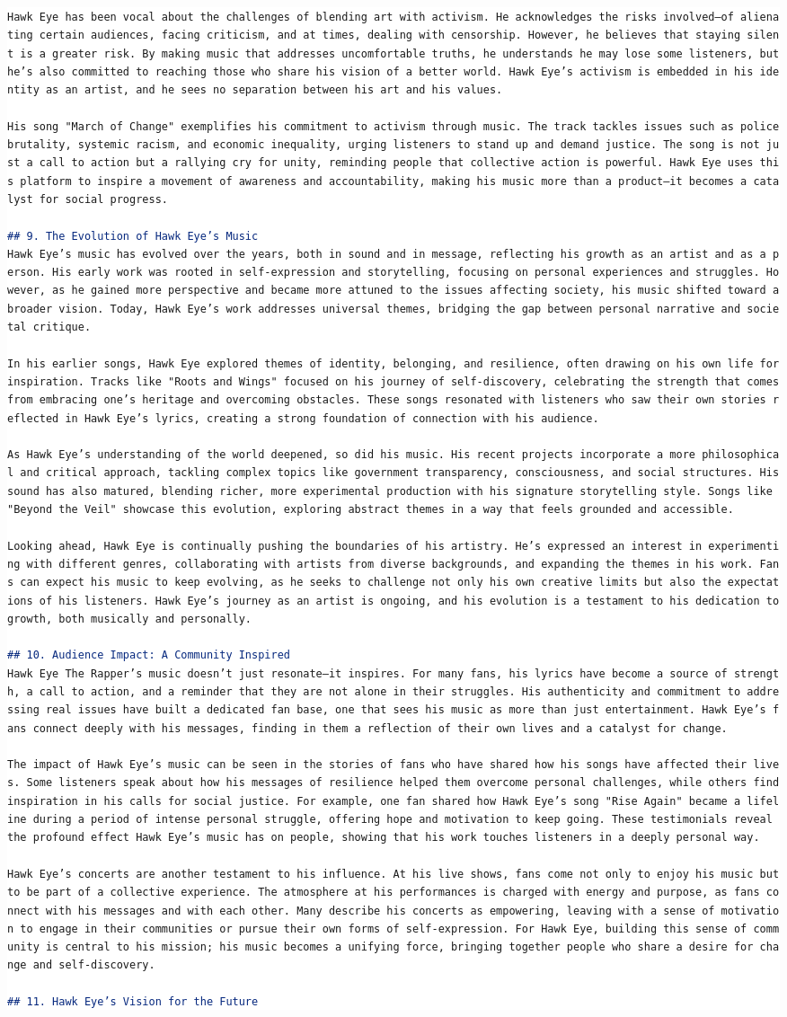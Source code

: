 ```markdown
Hawk Eye has been vocal about the challenges of blending art with activism. He acknowledges the risks involved—of alienating certain audiences, facing criticism, and at times, dealing with censorship. However, he believes that staying silent is a greater risk. By making music that addresses uncomfortable truths, he understands he may lose some listeners, but he’s also committed to reaching those who share his vision of a better world. Hawk Eye’s activism is embedded in his identity as an artist, and he sees no separation between his art and his values.

His song "March of Change" exemplifies his commitment to activism through music. The track tackles issues such as police brutality, systemic racism, and economic inequality, urging listeners to stand up and demand justice. The song is not just a call to action but a rallying cry for unity, reminding people that collective action is powerful. Hawk Eye uses this platform to inspire a movement of awareness and accountability, making his music more than a product—it becomes a catalyst for social progress.

## 9. The Evolution of Hawk Eye’s Music
Hawk Eye’s music has evolved over the years, both in sound and in message, reflecting his growth as an artist and as a person. His early work was rooted in self-expression and storytelling, focusing on personal experiences and struggles. However, as he gained more perspective and became more attuned to the issues affecting society, his music shifted toward a broader vision. Today, Hawk Eye’s work addresses universal themes, bridging the gap between personal narrative and societal critique.

In his earlier songs, Hawk Eye explored themes of identity, belonging, and resilience, often drawing on his own life for inspiration. Tracks like "Roots and Wings" focused on his journey of self-discovery, celebrating the strength that comes from embracing one’s heritage and overcoming obstacles. These songs resonated with listeners who saw their own stories reflected in Hawk Eye’s lyrics, creating a strong foundation of connection with his audience.

As Hawk Eye’s understanding of the world deepened, so did his music. His recent projects incorporate a more philosophical and critical approach, tackling complex topics like government transparency, consciousness, and social structures. His sound has also matured, blending richer, more experimental production with his signature storytelling style. Songs like "Beyond the Veil" showcase this evolution, exploring abstract themes in a way that feels grounded and accessible.

Looking ahead, Hawk Eye is continually pushing the boundaries of his artistry. He’s expressed an interest in experimenting with different genres, collaborating with artists from diverse backgrounds, and expanding the themes in his work. Fans can expect his music to keep evolving, as he seeks to challenge not only his own creative limits but also the expectations of his listeners. Hawk Eye’s journey as an artist is ongoing, and his evolution is a testament to his dedication to growth, both musically and personally.

## 10. Audience Impact: A Community Inspired
Hawk Eye The Rapper’s music doesn’t just resonate—it inspires. For many fans, his lyrics have become a source of strength, a call to action, and a reminder that they are not alone in their struggles. His authenticity and commitment to addressing real issues have built a dedicated fan base, one that sees his music as more than just entertainment. Hawk Eye’s fans connect deeply with his messages, finding in them a reflection of their own lives and a catalyst for change.

The impact of Hawk Eye’s music can be seen in the stories of fans who have shared how his songs have affected their lives. Some listeners speak about how his messages of resilience helped them overcome personal challenges, while others find inspiration in his calls for social justice. For example, one fan shared how Hawk Eye’s song "Rise Again" became a lifeline during a period of intense personal struggle, offering hope and motivation to keep going. These testimonials reveal the profound effect Hawk Eye’s music has on people, showing that his work touches listeners in a deeply personal way.

Hawk Eye’s concerts are another testament to his influence. At his live shows, fans come not only to enjoy his music but to be part of a collective experience. The atmosphere at his performances is charged with energy and purpose, as fans connect with his messages and with each other. Many describe his concerts as empowering, leaving with a sense of motivation to engage in their communities or pursue their own forms of self-expression. For Hawk Eye, building this sense of community is central to his mission; his music becomes a unifying force, bringing together people who share a desire for change and self-discovery.

## 11. Hawk Eye’s Vision for the Future
```